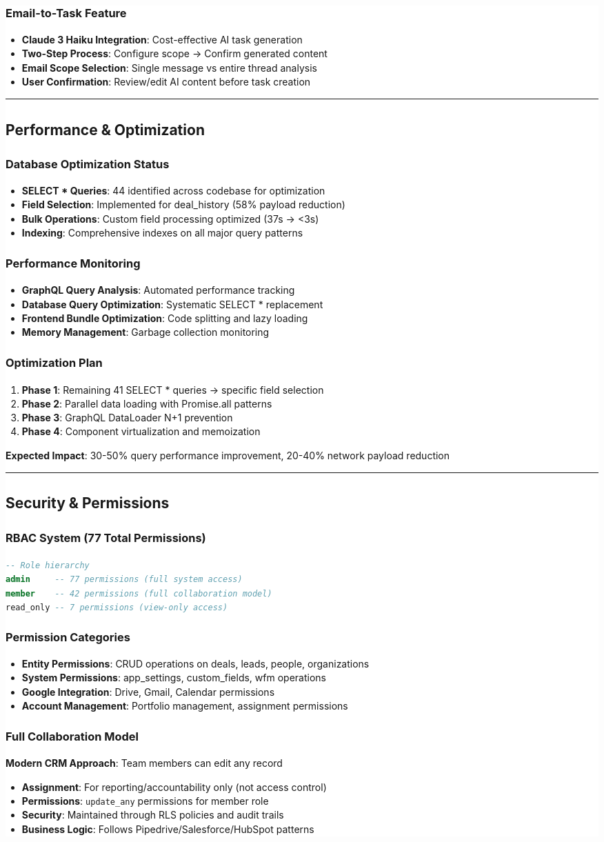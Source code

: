 ### Email-to-Task Feature
- **Claude 3 Haiku Integration**: Cost-effective AI task generation
- **Two-Step Process**: Configure scope → Confirm generated content
- **Email Scope Selection**: Single message vs entire thread analysis
- **User Confirmation**: Review/edit AI content before task creation

---

## Performance & Optimization

### Database Optimization Status
- **SELECT * Queries**: 44 identified across codebase for optimization
- **Field Selection**: Implemented for deal_history (58% payload reduction)
- **Bulk Operations**: Custom field processing optimized (37s → <3s)
- **Indexing**: Comprehensive indexes on all major query patterns

### Performance Monitoring
- **GraphQL Query Analysis**: Automated performance tracking
- **Database Query Optimization**: Systematic SELECT * replacement
- **Frontend Bundle Optimization**: Code splitting and lazy loading
- **Memory Management**: Garbage collection monitoring

### Optimization Plan
1. **Phase 1**: Remaining 41 SELECT * queries → specific field selection
2. **Phase 2**: Parallel data loading with Promise.all patterns
3. **Phase 3**: GraphQL DataLoader N+1 prevention
4. **Phase 4**: Component virtualization and memoization

**Expected Impact**: 30-50% query performance improvement, 20-40% network payload reduction

---

## Security & Permissions

### RBAC System (77 Total Permissions)
```sql
-- Role hierarchy
admin     -- 77 permissions (full system access)
member    -- 42 permissions (full collaboration model)
read_only -- 7 permissions (view-only access)
```

### Permission Categories
- **Entity Permissions**: CRUD operations on deals, leads, people, organizations
- **System Permissions**: app_settings, custom_fields, wfm operations
- **Google Integration**: Drive, Gmail, Calendar permissions
- **Account Management**: Portfolio management, assignment permissions

### Full Collaboration Model
**Modern CRM Approach**: Team members can edit any record
- **Assignment**: For reporting/accountability only (not access control)
- **Permissions**: `update_any` permissions for member role
- **Security**: Maintained through RLS policies and audit trails
- **Business Logic**: Follows Pipedrive/Salesforce/HubSpot patterns
